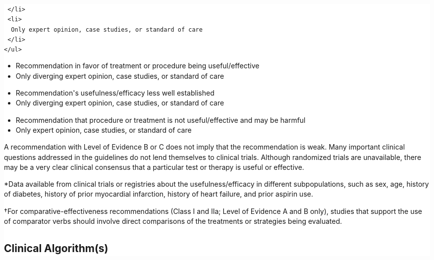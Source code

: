      </li>
     <li>
      Only expert opinion, case studies, or standard of care
     </li>
    </ul>
   </td>
   <td valign="top">
    <ul style="list-style-type: disc;">
     <li>
      Recommendation in favor of treatment or procedure being useful/effective
     </li>
     <li>
      Only diverging expert opinion, case studies, or standard of care
     </li>
    </ul>
   </td>
   <td valign="top">
    <ul style="list-style-type: disc;">
     <li>
      Recommendation's usefulness/efficacy less well established
     </li>
     <li>
      Only diverging expert opinion, case studies, or standard of care
     </li>
    </ul>
   </td>
   <td colspan="3" valign="top">
    <ul style="list-style-type: disc;">
     <li>
      Recommendation that procedure or treatment is not useful/effective and may be harmful
     </li>
     <li>
      Only expert opinion, case studies, or standard of care
     </li>
    </ul>
   </td>
  </tr>
 </tbody>
</table>


A recommendation with Level of Evidence B or C does not imply that the recommendation is weak. Many important clinical questions addressed in the guidelines do not lend themselves to clinical trials. Although randomized trials are unavailable, there may be a very clear clinical consensus that a particular test or therapy is useful or effective. 


*Data available from clinical trials or registries about the usefulness/efficacy in different subpopulations, such as sex, age, history of diabetes, history of prior myocardial infarction, history of heart failure, and prior aspirin use. 


†For comparative-effectiveness recommendations (Class I and IIa; Level of Evidence A and B only), studies that support the use of comparator verbs should involve direct comparisons of the treatments or strategies being evaluated. 
## Clinical Algorithm(s)
